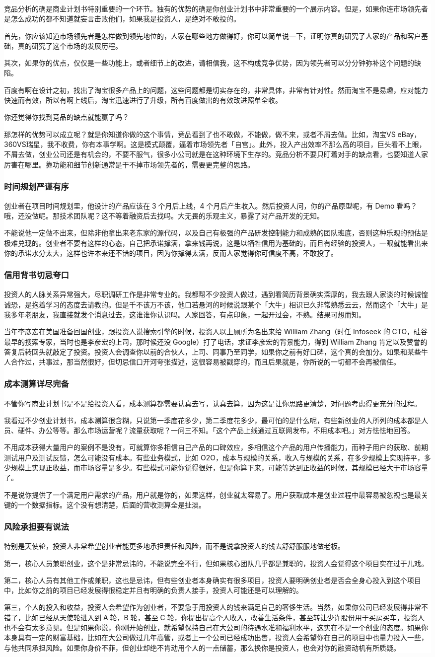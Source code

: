 竞品分析的确是商业计划书特别重要的一个环节。独有的优势的确是你创业计划书中非常重要的一个展示内容。但是，如果你连市场领先者是怎么成功的都不知道就妄言击败他们，如果我是投资人，是绝对不敢投的。

首先，你应该知道市场领先者是怎样做到领先地位的，人家在哪些地方做得好，你可以简单说一下，证明你真的研究了人家的产品和客户基础，真的研究了这个市场的发展历程。

其次，如果你的优点，仅仅是一些功能上，或者细节上的改进，请相信我，这不构成竞争优势，因为领先者可以分分钟弥补这个问题的缺陷。

百度有啊在设计之初，找出了淘宝很多产品上的问题，这些问题都是切实存在的，非常具体，非常有针对性。然而淘宝不是易趣，应对能力快速而有效，所以有啊上线后，淘宝迅速进行了升级，所有百度做出的有效改进照单全收。

你还觉得你找到竞品的缺点就能赢了吗？

那怎样的优势可以成立呢？就是你知道你做的这个事情，竞品看到了也不敢做，不能做，做不来，或者不屑去做。比如，淘宝VS eBay，360VS瑞星，我不收费，你有本事学啊。这是模式颠覆，逼着市场领先者「自宫」。此外，投入产出效率不那么高的项目，巨头看不上眼，不屑去做，创业公司还是有机会的，不要不服气，很多小公司就是在这种环境下生存的。竞品分析不要只盯着对手的缺点看，也要知道人家厉害在哪里。靠功能和细节创新通常是干不掉市场领先者的，需要更完整的思路。

### 时间规划严谨有序

创业者在项目时间规划里，他设计的产品应该在 3 个月后上线，4 个月后产生收入。然后投资人问，你的产品原型呢，有 Demo 看吗？哦，还没做呢。那技术团队呢？这不等着融资后去找吗。大无畏的乐观主义，暴露了对产品开发的无知。

不能说他一定做不出来，但除非他拿出来老东家的源代码，以及自己有极强的产品研发控制能力和成熟的团队班底，否则这种乐观的预估是极难兑现的。创业者不要有这样的心态，自己把承诺撑满，拿来钱再说，这是以牺牲信用为基础的，而且有经验的投资人，一眼就能看出来你的承诺水分太大，这样也许本来还不错的项目，因为你撑得太满，反而人家觉得你可信度不高，不敢投了。

### 信用背书切忌夸口

投资人的人脉关系异常强大，尽职调研工作是非常专业的。我都帮不少投资人做过，遇到看简历背景确实深厚的，我去跟人家谈的时候诚惶诚恐，是抱着学习的态度去请教的。但是千不该万不该，他口若悬河的时候说跟某个「大牛」相识已久非常熟悉云云，然而这个「大牛」是我多年老朋友，我直接就发个消息过去，这谁谁你认识吗。人家回答，有点印象，一起开过会，不熟。结果可想而知。

当年李彦宏在美国准备回国创业，跟投资人说搜索引擎的时候，投资人以上厕所为名出来给 William Zhang（时任 Infoseek 的 CTO，硅谷最早的搜索专家，当时也是李彦宏的上司，那时候还没 Google）打了电话，求证李彦宏的背景能力，得到 William Zhang 肯定以及赞誉的答复后转回头就敲定了投资。投资人会调查你以前的合伙人，上司、同事乃至同学，如果你之前有好口碑，这个真的会加分。如果和某些牛人合作过，共事过，那当然很好，但切忌信口开河夸张描述，这很容易被戳穿的，而且后果就是，你所说的一切都不会再被信任。

### 成本测算详尽完备

不管你写商业计划书是不是给投资人看，成本测算都需要认真去写，认真去算，因为这是让你思路更清楚，对问题考虑得更充分的过程。

我看过不少创业计划书，成本测算很含糊，只说第一季度花多少，第二季度花多少，最可怕的是什么呢，有些新创业的人所列的成本都是人员、硬件、办公等等。那么市场运营呢？流量获取呢？一问三不知。「这个产品上线通过互联网发布，不用成本吧。」对方怯怯地回答。

不用成本获得大量用户的案例不是没有，可就算你多相信自己产品的口碑效应，多相信这个产品的用户传播能力，而种子用户的获取、前期测试用户及测试反馈，怎么可能没有成本。有些业务模式，比如 O2O，成本与规模的关系，收入与规模的关系，在多少规模上实现持平，多少规模上实现正收益，而市场容量是多少。有些模式可能你觉得很好，但是你算下来，可能等达到正收益的时候，其规模已经大于市场容量了。

不是说你提供了一个满足用户需求的产品，用户就是你的，如果这样，创业就太容易了。用户获取成本是创业过程中最容易被忽视也是最关键的一个数据指标。这个没有想清楚，后面的营收测算全是扯淡。

### 风险承担要有说法

特别是天使轮，投资人非常希望创业者能更多地承担责任和风险，而不是说拿投资人的钱去舒舒服服地做老板。

第一，核心人员兼职创业，这个是非常忌讳的，不能说完全不行，但如果核心团队几乎都是兼职的，投资人会觉得这个项目实在过于儿戏。

第二，核心人员有其他工作或兼职，这也是忌讳，但有些创业者本身确实有很多项目，投资人要明确创业者是否会全身心投入到这个项目中，比如你之前的项目已经发展得很稳定并且有明确的负责人接手，投资人可能还是可以理解的。

第三，个人的投入和收益，投资人会希望作为创业者，不要急于用投资人的钱来满足自己的奢侈生活。当然，如果你公司已经发展得非常不错了，比如已经从天使轮进入到 A 轮，B 轮，甚至 C 轮，你提出提高个人收入，改善生活条件，甚至转让少许股份用于买房买车，投资人也不会有太多意见。但是如果你说，你刚开始创业，就希望保持自己在大公司的待遇水准和福利水平，这实在不是一个创业的态度。如果你本身具有一定的财富基础，比如在大公司做过几年高管，或者上一个公司已经成功出售，投资人会希望你在自己的项目中也量力投入一些，与他共同承担风险。如果你身价不菲，但创业却绝不肯动用个人的一点储蓄，那么换你是投资人，也会对你的融资动机有所质疑。
